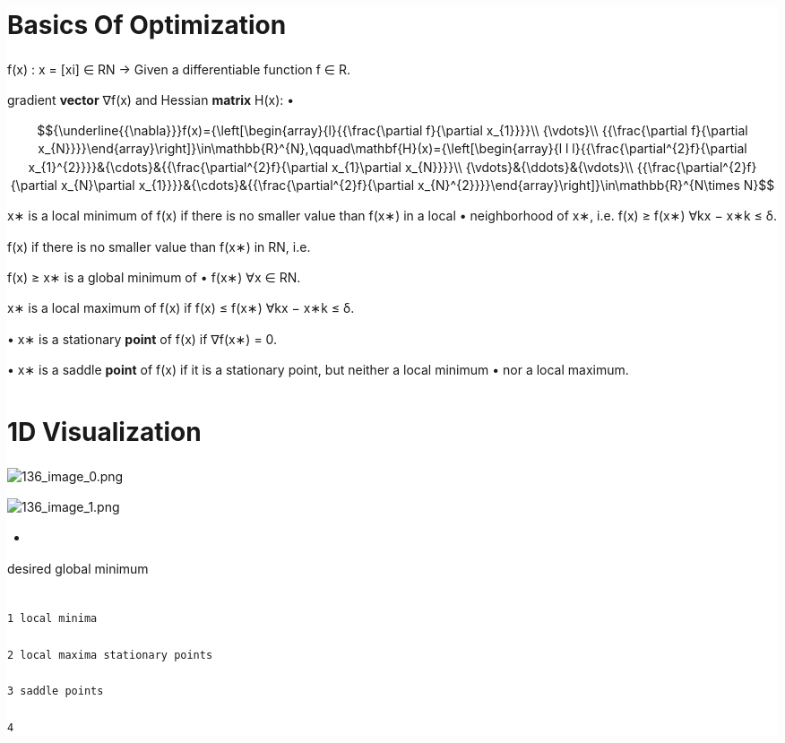 # Basics Of Optimization

f(x) : x = [xi] ∈ RN →
Given a differentiable function f ∈
R.

gradient **vector** ∇f(x) and Hessian **matrix** H(x):
•

$${\underline{{\nabla}}}f(x)={\left[\begin{array}{l}{{\frac{\partial f}{\partial x_{1}}}}\\ {\vdots}\\ {{\frac{\partial f}{\partial x_{N}}}}\end{array}\right]}\in\mathbb{R}^{N},\qquad\mathbf{H}(x)={\left[\begin{array}{l l l}{{\frac{\partial^{2}f}{\partial x_{1}^{2}}}}&{\cdots}&{{\frac{\partial^{2}f}{\partial x_{1}\partial x_{N}}}}\\ {\vdots}&{\ddots}&{\vdots}\\ {{\frac{\partial^{2}f}{\partial x_{N}\partial x_{1}}}}&{\cdots}&{{\frac{\partial^{2}f}{\partial x_{N}^{2}}}}\end{array}\right]}\in\mathbb{R}^{N\times N}$$

x∗ is a local minimum of f(x) if there is no smaller value than f(x∗) in a local
•
neighborhood of x∗, i.e. f(x) ≥
f(x∗) ∀kx − x∗k ≤ δ.

 f(x) if there is no smaller value than f(x∗) in RN, i.e.

f(x) ≥
x∗ is a global minimum of
•
f(x∗) ∀x ∈ RN.

x∗ is a local maximum of f(x) if f(x) ≤
f(x∗) ∀kx − x∗k ≤ δ.

•
x∗ is a stationary **point** of f(x) if ∇f(x∗) = 0.

•
x∗ is a saddle **point** of f(x) if it is a stationary point, but neither a local minimum
•
nor a local maximum.

# 1D Visualization

![136_image_0.png](136_image_0.png)

![136_image_1.png](136_image_1.png)

+
desired global minimum

```
                                                  
1 local minima
                                  
2 local maxima stationary points
                                                                                                      
3 saddle points
                                  
4

```
